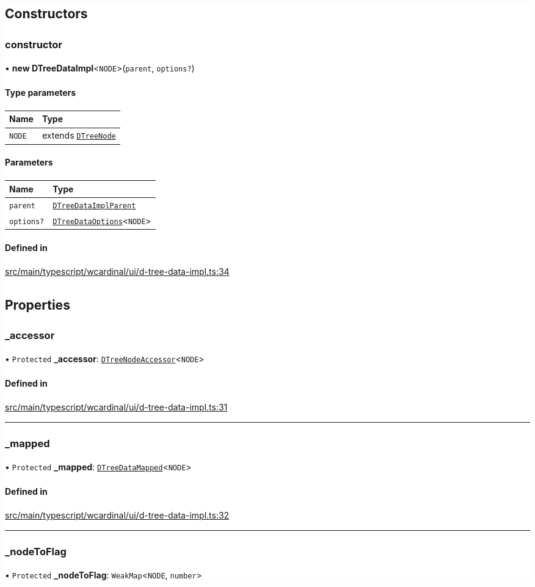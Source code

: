## Constructors

### constructor

• **new DTreeDataImpl**<`NODE`\>(`parent`, `options?`)

#### Type parameters

| Name | Type |
| :------ | :------ |
| `NODE` | extends [`DTreeNode`](../interfaces/DTreeNode.md) |

#### Parameters

| Name | Type |
| :------ | :------ |
| `parent` | [`DTreeDataImplParent`](../interfaces/DTreeDataImplParent.md) |
| `options?` | [`DTreeDataOptions`](../interfaces/DTreeDataOptions.md)<`NODE`\> |

#### Defined in

[src/main/typescript/wcardinal/ui/d-tree-data-impl.ts:34](https://github.com/winter-cardinal/winter-cardinal-ui/blob/v0.194.0/src/main/typescript/wcardinal/ui/d-tree-data-impl.ts#L34)

## Properties

### \_accessor

• `Protected` **\_accessor**: [`DTreeNodeAccessor`](../interfaces/DTreeNodeAccessor.md)<`NODE`\>

#### Defined in

[src/main/typescript/wcardinal/ui/d-tree-data-impl.ts:31](https://github.com/winter-cardinal/winter-cardinal-ui/blob/v0.194.0/src/main/typescript/wcardinal/ui/d-tree-data-impl.ts#L31)

___

### \_mapped

• `Protected` **\_mapped**: [`DTreeDataMapped`](../interfaces/DTreeDataMapped.md)<`NODE`\>

#### Defined in

[src/main/typescript/wcardinal/ui/d-tree-data-impl.ts:32](https://github.com/winter-cardinal/winter-cardinal-ui/blob/v0.194.0/src/main/typescript/wcardinal/ui/d-tree-data-impl.ts#L32)

___

### \_nodeToFlag

• `Protected` **\_nodeToFlag**: `WeakMap`<`NODE`, `number`\>
